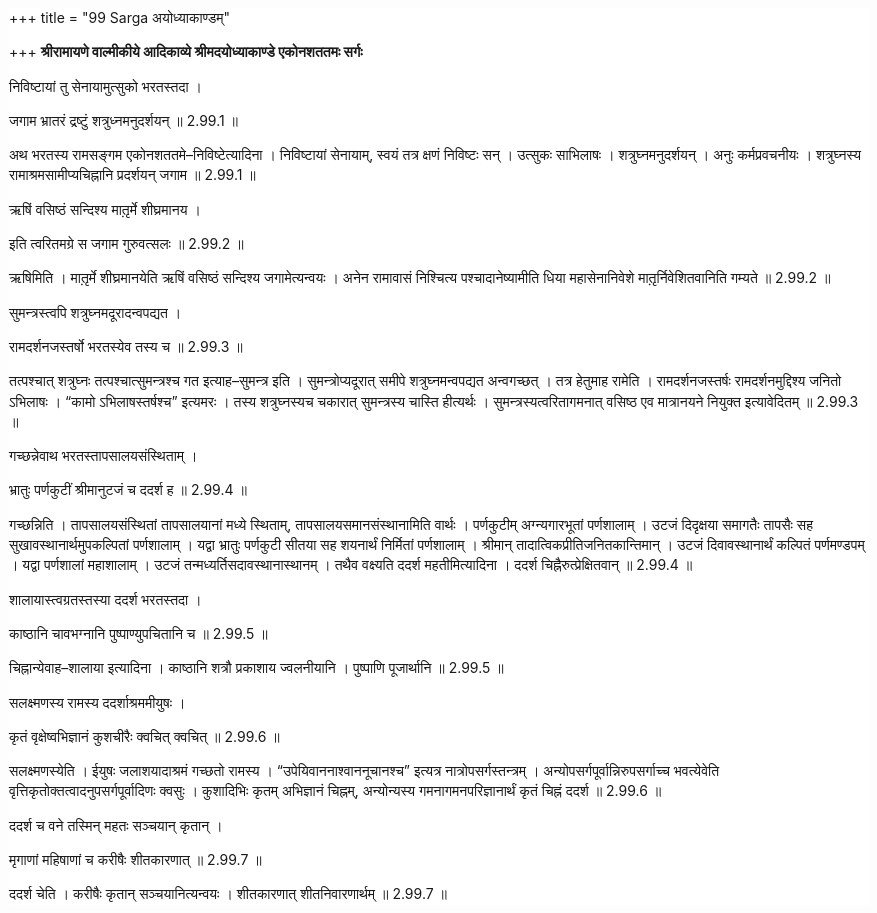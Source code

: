 +++
title = "99 Sarga अयोध्याकाण्डम्"

+++
**श्रीरामायणे वाल्मीकीये आदिकाव्ये श्रीमदयोध्याकाण्डे एकोनशततमः सर्गः**

निविष्टायां तु सेनायामुत्सुको भरतस्तदा ।

जगाम भ्रातरं द्रष्टुं शत्रुध्नमनुदर्शयन् ॥ 2.99.1 ॥

अथ भरतस्य रामसङ्गम एकोनशततमे–निविष्टेत्यादिना । निविष्टायां सेनायाम्, स्वयं तत्र क्षणं निविष्टः सन् । उत्सुकः साभिलाषः । शत्रुघ्नमनुदर्शयन् । अनुः कर्मप्रवचनीयः । शत्रुघ्नस्य रामाश्रमसामीप्यचिह्नानि प्रदर्शयन् जगाम ॥ 2.99.1 ॥

ऋषिं वसिष्ठं सन्दिश्य मातृ़र्मे शीघ्रमानय ।

इति त्वरितमग्रे स जगाम गुरुवत्सलः ॥ 2.99.2 ॥

ऋषिमिति । मातृ़र्मे शीघ्रमानयेति ऋषिं वसिष्ठं सन्दिश्य जगामेत्यन्वयः । अनेन रामावासं निश्चित्य पश्चादानेष्यामीति धिया महासेनानिवेशे मातृ़र्निवेशितवानिति गम्यते ॥ 2.99.2 ॥

सुमन्त्रस्त्वपि शत्रुघ्नमदूरादन्वपद्यत ।

रामदर्शनजस्तर्षो भरतस्येव तस्य च ॥ 2.99.3 ॥

तत्पश्चात् शत्रुघ्नः तत्पश्चात्सुमन्त्रश्च गत इत्याह–सुमन्त्र इति । सुमन्त्रोप्यदूरात् समीपे शत्रुघ्नमन्वपद्यत अन्वगच्छत् । तत्र हेतुमाह रामेति । रामदर्शनजस्तर्षः रामदर्शनमुद्दिश्य जनितो ऽभिलाषः । “कामो ऽभिलाषस्तर्षश्च” इत्यमरः । तस्य शत्रुघ्नस्यच चकारात् सुमन्त्रस्य चास्ति हीत्यर्थः । सुमन्त्रस्यत्वरितागमनात् वसिष्ठ एव मात्रानयने नियुक्त इत्यावेदितम् ॥ 2.99.3 ॥

गच्छन्नेवाथ भरतस्तापसालयसंस्थिताम् ।

भ्रातुः पर्णकुटीं श्रीमानुटजं च ददर्श ह ॥ 2.99.4 ॥

गच्छन्निति । तापसालयसंस्थितां तापसालयानां मध्ये स्थिताम्, तापसालयसमानसंस्थानामिति वार्थः । पर्णकुटीम् अग्न्यगारभूतां पर्णशालाम् । उटजं दिदृक्षया समागतैः तापसैः सह सुखावस्थानार्थमुपकल्पितां पर्णशालाम् । यद्वा भ्रातुः पर्णकुटी सीतया सह शयनार्थं निर्मितां पर्णशालाम् । श्रीमान् तादात्विकप्रीतिजनितकान्तिमान् । उटजं दिवावस्थानार्थं कल्पितं पर्णमण्डपम् । यद्वा पर्णशालां महाशालाम् । उटजं तन्मध्यर्तिसदावस्थानास्थानम् । तथैव वक्ष्यति ददर्श महतीमित्यादिना । ददर्श चिह्नैरुत्प्रेक्षितवान् ॥ 2.99.4 ॥

शालायास्त्वग्रतस्तस्या ददर्श भरतस्तदा ।

काष्ठानि चावभग्नानि पुष्पाण्युपचितानि च ॥ 2.99.5 ॥

चिह्नान्येवाह–शालाया इत्यादिना । काष्ठानि शत्रौ प्रकाशाय ज्वलनीयानि । पुष्पाणि पूजार्थानि ॥ 2.99.5 ॥

सलक्ष्मणस्य रामस्य ददर्शाश्रममीयुषः ।

कृतं वृक्षेष्वभिज्ञानं कुशचीरैः क्वचित् क्वचित् ॥ 2.99.6 ॥

सलक्ष्मणस्येति । ईयुषः जलाशयादाश्रमं गच्छतो रामस्य । “उपेयिवाननाश्वाननूचानश्च” इत्यत्र नात्रोपसर्गस्तन्त्रम् । अन्योपसर्गपूर्वान्निरुपसर्गाच्च भवत्येवेति वृत्तिकृतोक्तत्वादनुपसर्गपूर्वादिणः क्वसुः । कुशादिभिः कृतम् अभिज्ञानं चिह्नम्, अन्योन्यस्य गमनागमनपरिज्ञानार्थं कृतं चिह्नं ददर्श ॥ 2.99.6 ॥

ददर्श च वने तस्मिन् महतः सञ्चयान् कृतान् ।

मृगाणां महिषाणां च करीषैः शीतकारणात् ॥ 2.99.7 ॥

ददर्श चेति । करीषैः कृतान् सञ्चयानित्यन्वयः । शीतकारणात् शीतनिवारणार्थम् ॥ 2.99.7 ॥
